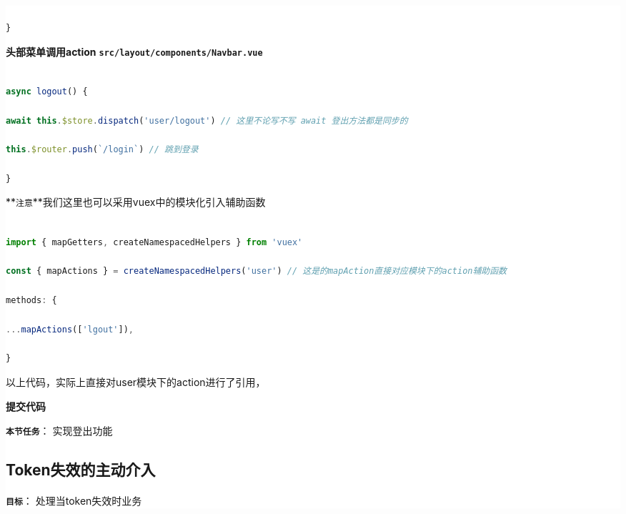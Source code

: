 ```js

}

```

  

**头部菜单调用action** **`src/layout/components/Navbar.vue`**

  

```js

async logout() {

await this.$store.dispatch('user/logout') // 这里不论写不写 await 登出方法都是同步的

this.$router.push(`/login`) // 跳到登录

}

```

  

**`注意`**我们这里也可以采用vuex中的模块化引入辅助函数

  

```js

import { mapGetters, createNamespacedHelpers } from 'vuex'

const { mapActions } = createNamespacedHelpers('user') // 这是的mapAction直接对应模块下的action辅助函数

methods: {

...mapActions(['lgout']),

}

```

  

以上代码，实际上直接对user模块下的action进行了引用，

  

**提交代码**

  

**`本节任务`**： 实现登出功能

  

## Token失效的主动介入

  

**`目标`**： 处理当token失效时业务
